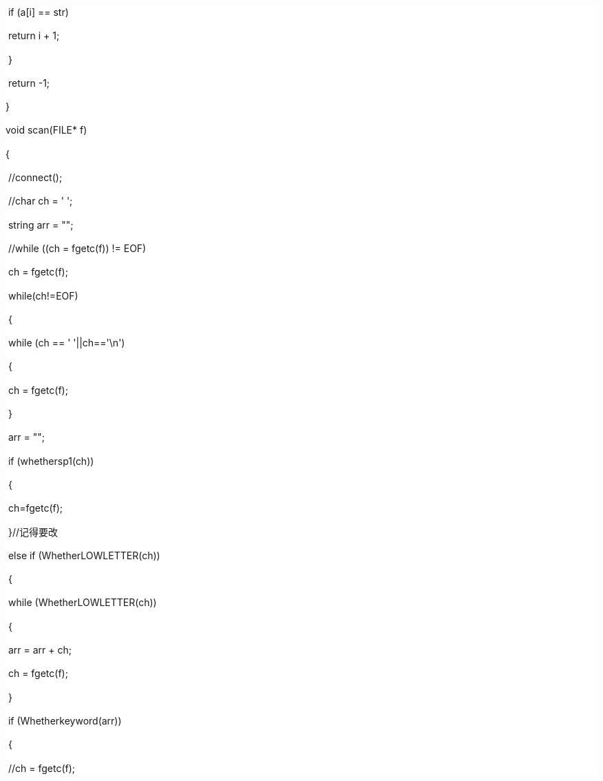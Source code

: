 ​       if (a[i] == str)

​           return i + 1;

​    }

​    return -1;

}

void scan(FILE* f)

{

​    //connect();

​    //char ch = ' ';

​    string arr = "";

​    //while ((ch = fgetc(f)) != EOF)

​    ch = fgetc(f);

​    while(ch!=EOF)

​    {

​        while (ch == ' '||ch=='\n')

​       {

​           ch = fgetc(f);

​       }

​       arr = "";

​       if (whethersp1(ch))

​       {

​           ch=fgetc(f);

​       }//记得要改

​       else if (WhetherLOWLETTER(ch))

​       {

​           while (WhetherLOWLETTER(ch))

​           {

​              arr = arr + ch;

​              ch = fgetc(f);

​           }

​           if (Whetherkeyword(arr))

​           {

​              //ch = fgetc(f);
